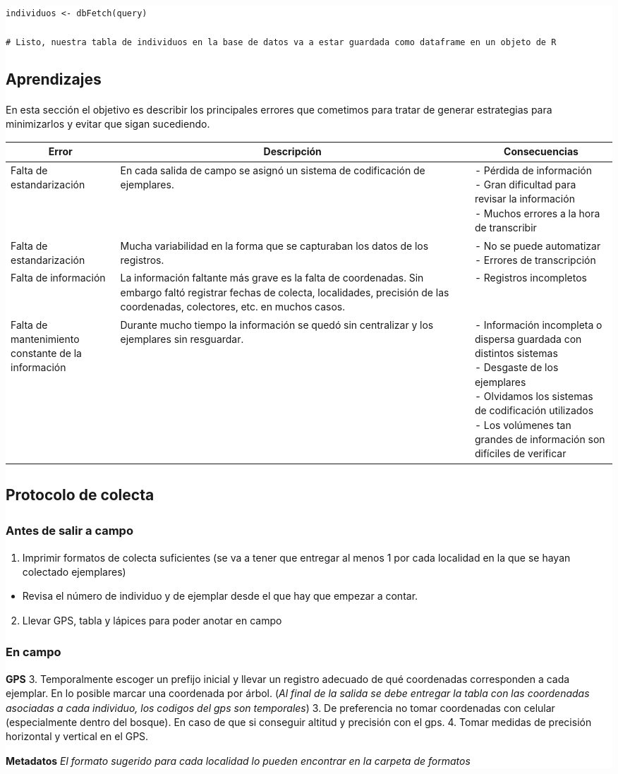     individuos <- dbFetch(query)

    # Listo, nuestra tabla de individuos en la base de datos va a estar guardada como dataframe en un objeto de R

## Aprendizajes

En esta sección el objetivo es describir los principales errores que cometimos para tratar de generar estrategias para minimizarlos y evitar que sigan sucediendo.

| Error                                               | Descripción                                                                                                                                                                               | Consecuencias                                                                                                                                                                                                                                      |
|-----------------------------------------------------|-------------------------------------------------------------------------------------------------------------------------------------------------------------------------------------------|----------------------------------------------------------------------------------------------------------------------------------------------------------------------------------------------------------------------------------------------------|
| Falta de estandarización                            | En cada salida de campo se asignó un sistema de codificación de ejemplares.                                                                                                               | - Pérdida de información<br /> - Gran dificultad para revisar la información<br /> - Muchos errores a la hora de transcribir<br />                                                                                                                 |
| Falta de estandarización                            | Mucha variabilidad en la forma que se capturaban los datos de los registros.                                                                                                              | - No se puede automatizar<br /> - Errores de transcripción<br />                                                                                                                                                                                   |
| Falta de información                                | La información faltante más grave es la falta de coordenadas. Sin embargo faltó registrar fechas de colecta, localidades, precisión de las coordenadas, colectores, etc. en muchos casos. | - Registros incompletos<br />                                                                                                                                                                                                                      |
| Falta de mantenimiento constante de la información  | Durante mucho tiempo la información se quedó sin centralizar y los ejemplares sin resguardar.                                                                                             | - Información incompleta o dispersa guardada con distintos sistemas<br /> - Desgaste de los ejemplares<br /> - Olvidamos los sistemas de codificación utilizados<br /> - Los volúmenes tan grandes de información son difíciles de verificar<br /> |


## Protocolo de colecta

### Antes de salir a campo

1. Imprimir formatos de colecta suficientes (se va a tener que entregar al menos 1 por cada localidad en la que se hayan colectado ejemplares)
  - Revisa el número de individuo y de ejemplar desde el que hay que empezar a contar.
2. Llevar GPS, tabla y lápices para poder anotar en campo

### En campo

**GPS**
3. Temporalmente escoger un prefijo inicial y llevar un registro adecuado de qué coordenadas corresponden a cada ejemplar. En lo posible marcar una coordenada por árbol. (*Al final de la salida se debe entregar la tabla con las coordenadas asociadas a cada individuo, los codigos del gps son temporales*)
3. De preferencia no tomar coordenadas con celular (especialmente dentro del bosque). En caso de que si conseguir altitud y precisión con el gps.
4. Tomar medidas de precisión horizontal y vertical en el GPS.

**Metadatos**
*El formato sugerido para cada localidad lo pueden encontrar en la carpeta de formatos*
